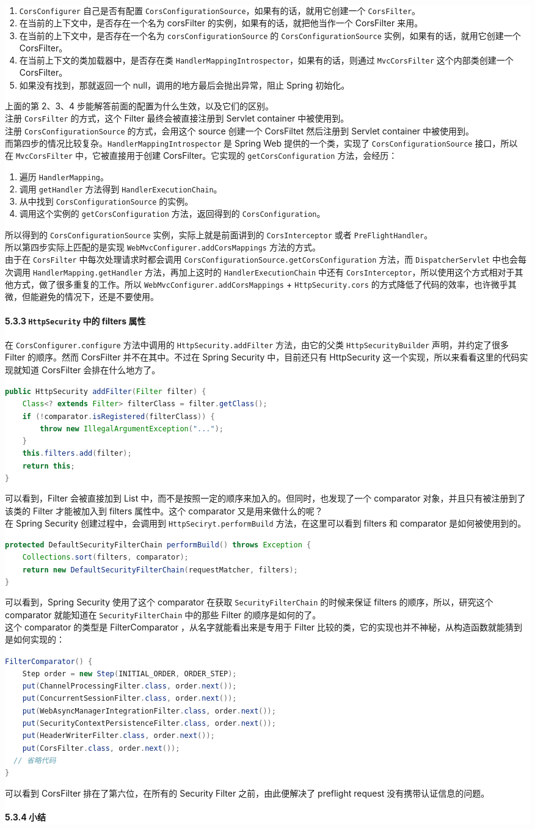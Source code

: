 1. `CorsConfigurer` 自己是否有配置 `CorsConfigurationSource`，如果有的话，就用它创建一个 `CorsFilter`。
2. 在当前的上下文中，是否存在一个名为 corsFilter 的实例，如果有的话，就把他当作一个 CorsFilter 来用。
3. 在当前的上下文中，是否存在一个名为 `corsConfigurationSource` 的 `CorsConfigurationSource` 实例，如果有的话，就用它创建一个 CorsFilter。
4. 在当前上下文的类加载器中，是否存在类 `HandlerMappingIntrospector`，如果有的话，则通过 `MvcCorsFilter` 这个内部类创建一个 CorsFilter。
5. 如果没有找到，那就返回一个 null，调用的地方最后会抛出异常，阻止 Spring 初始化。

上面的第 2、3、4 步能解答前面的配置为什么生效，以及它们的区别。<br />注册 `CorsFilter` 的方式，这个 Filter 最终会被直接注册到 Servlet container 中被使用到。<br />注册 `CorsConfigurationSource` 的方式，会用这个 source 创建一个 CorsFiltet 然后注册到 Servlet container 中被使用到。<br />而第四步的情况比较复杂。`HandlerMappingIntrospector` 是 Spring Web 提供的一个类，实现了 `CorsConfigurationSource` 接口，所以在 `MvcCorsFilter` 中，它被直接用于创建 CorsFilter。它实现的 `getCorsConfiguration` 方法，会经历：

1. 遍历 `HandlerMapping`。
2. 调用 `getHandler` 方法得到 `HandlerExecutionChain`。
3. 从中找到 `CorsConfigurationSource` 的实例。
4. 调用这个实例的 `getCorsConfiguration` 方法，返回得到的 `CorsConfiguration`。

所以得到的 `CorsConfigurationSource` 实例，实际上就是前面讲到的 `CorsInterceptor` 或者 `PreFlightHandler`。<br />所以第四步实际上匹配的是实现 `WebMvcConfigurer.addCorsMappings` 方法的方式。<br />由于在 `CorsFilter` 中每次处理请求时都会调用 `CorsConfigurationSource.getCorsConfiguration` 方法，而 `DispatcherServlet` 中也会每次调用 `HandlerMapping.getHandler` 方法，再加上这时的 `HandlerExecutionChain` 中还有 `CorsInterceptor`，所以使用这个方式相对于其他方式，做了很多重复的工作。所以 `WebMvcConfigurer.addCorsMappings` + `HttpSecurity.cors` 的方式降低了代码的效率，也许微乎其微，但能避免的情况下，还是不要使用。
<a name="ZB5vr"></a>
#### 5.3.3 `HttpSecurity` 中的 filters 属性
在 `CorsConfigurer.configure` 方法中调用的 `HttpSecurity.addFilter` 方法，由它的父类 `HttpSecurityBuilder` 声明，并约定了很多 Filter 的顺序。然而 CorsFilter 并不在其中。不过在 Spring Security 中，目前还只有 HttpSecurity 这一个实现，所以来看看这里的代码实现就知道 CorsFilter 会排在什么地方了。
```java
public HttpSecurity addFilter(Filter filter) {
    Class<? extends Filter> filterClass = filter.getClass();
    if (!comparator.isRegistered(filterClass)) {
        throw new IllegalArgumentException("...");
    }
    this.filters.add(filter);
    return this;
}
```
可以看到，Filter 会被直接加到 List 中，而不是按照一定的顺序来加入的。但同时，也发现了一个 comparator 对象，并且只有被注册到了该类的 Filter 才能被加入到 filters 属性中。这个 comparator 又是用来做什么的呢？<br />在 Spring Security 创建过程中，会调用到 `HttpSeciryt.performBuild` 方法，在这里可以看到 filters 和 comparator 是如何被使用到的。
```java
protected DefaultSecurityFilterChain performBuild() throws Exception {
    Collections.sort(filters, comparator);
    return new DefaultSecurityFilterChain(requestMatcher, filters);
}
```
可以看到，Spring Security 使用了这个 comparator 在获取 `SecurityFilterChain` 的时候来保证 filters 的顺序，所以，研究这个 comparator 就能知道在 `SecurityFilterChain` 中的那些 Filter 的顺序是如何的了。<br />这个 comparator 的类型是 FilterComparator ，从名字就能看出来是专用于 Filter 比较的类，它的实现也并不神秘，从构造函数就能猜到是如何实现的：
```java
FilterComparator() {
    Step order = new Step(INITIAL_ORDER, ORDER_STEP);
    put(ChannelProcessingFilter.class, order.next());
    put(ConcurrentSessionFilter.class, order.next());
    put(WebAsyncManagerIntegrationFilter.class, order.next());
    put(SecurityContextPersistenceFilter.class, order.next());
    put(HeaderWriterFilter.class, order.next());
    put(CorsFilter.class, order.next());
  // 省略代码
}
```
可以看到 CorsFilter 排在了第六位，在所有的 Security Filter 之前，由此便解决了 preflight request 没有携带认证信息的问题。
<a name="3bMHI"></a>
#### 5.3.4 小结